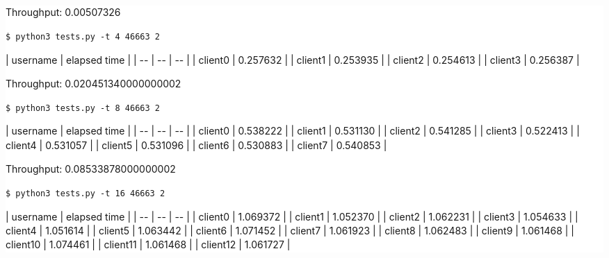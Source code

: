 Throughput: 0.00507326

```
$ python3 tests.py -t 4 46663 2
```

| username | elapsed time |
| -- | -- | -- |
| client0 | 0.257632 |
| client1 | 0.253935 |
| client2 | 0.254613 |
| client3 | 0.256387 |

Throughput: 0.020451340000000002

```
$ python3 tests.py -t 8 46663 2
```

| username | elapsed time |
| -- | -- | -- |
| client0 | 0.538222 |
| client1 | 0.531130 |
| client2 | 0.541285 |
| client3 | 0.522413 |
| client4 | 0.531057 |
| client5 | 0.531096 |
| client6 | 0.530883 |
| client7 | 0.540853 |

Throughput: 0.08533878000000002

```
$ python3 tests.py -t 16 46663 2
```

| username | elapsed time |
| -- | -- | -- |
| client0 | 1.069372 |
| client1 | 1.052370 |
| client2 | 1.062231 |
| client3 | 1.054633 |
| client4 | 1.051614 |
| client5 | 1.063442 |
| client6 | 1.071452 |
| client7 | 1.061923 |
| client8 | 1.062483 |
| client9 | 1.061468 |
| client10 | 1.074461 |
| client11 | 1.061468 |
| client12 | 1.061727 |